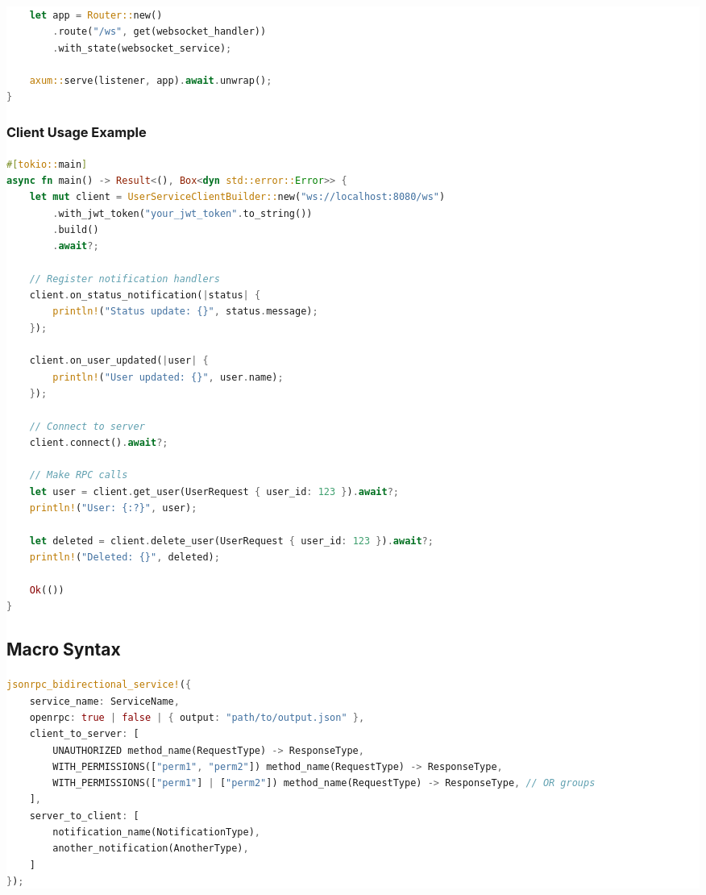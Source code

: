 ```rust
    let app = Router::new()
        .route("/ws", get(websocket_handler))
        .with_state(websocket_service);
    
    axum::serve(listener, app).await.unwrap();
}
```

### Client Usage Example

```rust
#[tokio::main]
async fn main() -> Result<(), Box<dyn std::error::Error>> {
    let mut client = UserServiceClientBuilder::new("ws://localhost:8080/ws")
        .with_jwt_token("your_jwt_token".to_string())
        .build()
        .await?;
    
    // Register notification handlers
    client.on_status_notification(|status| {
        println!("Status update: {}", status.message);
    });
    
    client.on_user_updated(|user| {
        println!("User updated: {}", user.name);
    });
    
    // Connect to server
    client.connect().await?;
    
    // Make RPC calls
    let user = client.get_user(UserRequest { user_id: 123 }).await?;
    println!("User: {:?}", user);
    
    let deleted = client.delete_user(UserRequest { user_id: 123 }).await?;
    println!("Deleted: {}", deleted);
    
    Ok(())
}
```

## Macro Syntax

```rust
jsonrpc_bidirectional_service!({
    service_name: ServiceName,
    openrpc: true | false | { output: "path/to/output.json" },
    client_to_server: [
        UNAUTHORIZED method_name(RequestType) -> ResponseType,
        WITH_PERMISSIONS(["perm1", "perm2"]) method_name(RequestType) -> ResponseType,
        WITH_PERMISSIONS(["perm1"] | ["perm2"]) method_name(RequestType) -> ResponseType, // OR groups
    ],
    server_to_client: [
        notification_name(NotificationType),
        another_notification(AnotherType),
    ]
});
```
